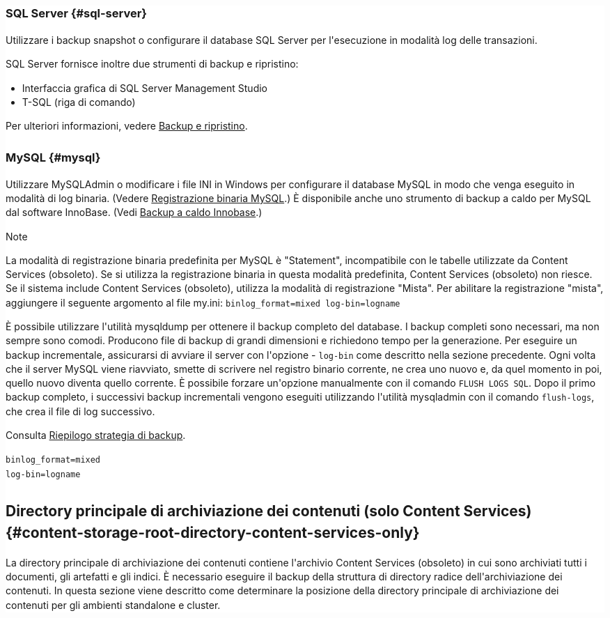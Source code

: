 ### SQL Server {#sql-server}

Utilizzare i backup snapshot o configurare il database SQL Server per l&#39;esecuzione in modalità log delle transazioni.

SQL Server fornisce inoltre due strumenti di backup e ripristino:

* Interfaccia grafica di SQL Server Management Studio
* T-SQL (riga di comando)

Per ulteriori informazioni, vedere [Backup e ripristino](https://msdn.microsoft.com/en-us/library/ms187048(v=SQL.90).aspx).

### MySQL {#mysql}

Utilizzare MySQLAdmin o modificare i file INI in Windows per configurare il database MySQL in modo che venga eseguito in modalità di log binaria. (Vedere [Registrazione binaria MySQL](https://dev.mysql.com/doc/refman/5.1/en/binary-log.html).) È disponibile anche uno strumento di backup a caldo per MySQL dal software InnoBase. (Vedi [Backup a caldo Innobase](https://www.innodb.com/hot-backup/features.md).)

>[!NOTE]
>
>La modalità di registrazione binaria predefinita per MySQL è &quot;Statement&quot;, incompatibile con le tabelle utilizzate da Content Services (obsoleto). Se si utilizza la registrazione binaria in questa modalità predefinita, Content Services (obsoleto) non riesce. Se il sistema include Content Services (obsoleto), utilizza la modalità di registrazione &quot;Mista&quot;. Per abilitare la registrazione &quot;mista&quot;, aggiungere il seguente argomento al file my.ini: `binlog_format=mixed log-bin=logname`

È possibile utilizzare l&#39;utilità mysqldump per ottenere il backup completo del database. I backup completi sono necessari, ma non sempre sono comodi. Producono file di backup di grandi dimensioni e richiedono tempo per la generazione. Per eseguire un backup incrementale, assicurarsi di avviare il server con l&#39;opzione - `log-bin` come descritto nella sezione precedente. Ogni volta che il server MySQL viene riavviato, smette di scrivere nel registro binario corrente, ne crea uno nuovo e, da quel momento in poi, quello nuovo diventa quello corrente. È possibile forzare un&#39;opzione manualmente con il comando `FLUSH LOGS SQL`. Dopo il primo backup completo, i successivi backup incrementali vengono eseguiti utilizzando l&#39;utilità mysqladmin con il comando `flush-logs`, che crea il file di log successivo.

Consulta [Riepilogo strategia di backup](https://dev.mysql.com/doc/refman/5.5/en/backup-strategy-summary.html).

```text
binlog_format=mixed
log-bin=logname
```

## Directory principale di archiviazione dei contenuti (solo Content Services) {#content-storage-root-directory-content-services-only}

La directory principale di archiviazione dei contenuti contiene l&#39;archivio Content Services (obsoleto) in cui sono archiviati tutti i documenti, gli artefatti e gli indici. È necessario eseguire il backup della struttura di directory radice dell&#39;archiviazione dei contenuti. In questa sezione viene descritto come determinare la posizione della directory principale di archiviazione dei contenuti per gli ambienti standalone e cluster.
